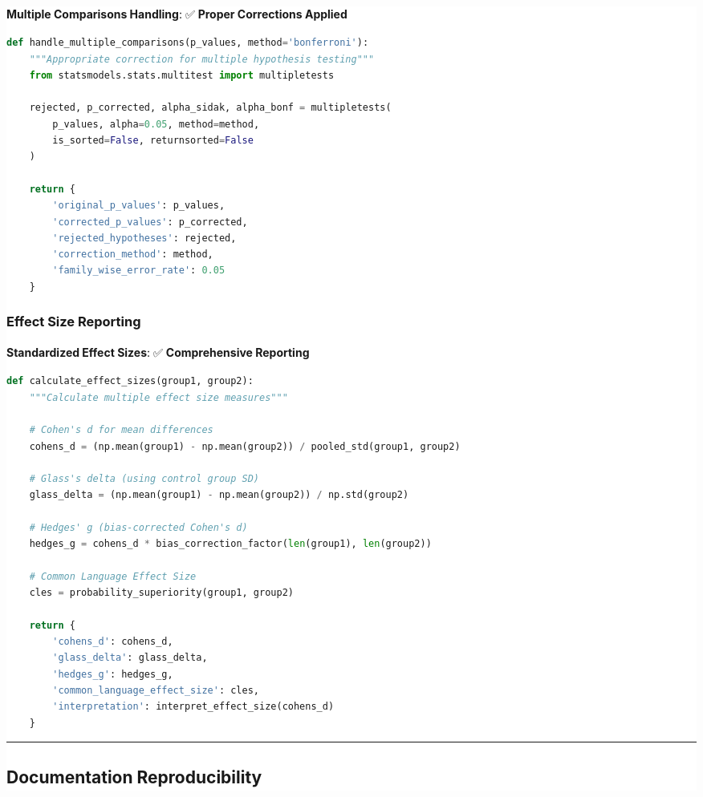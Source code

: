 **Multiple Comparisons Handling**: ✅ **Proper Corrections Applied**
```python
def handle_multiple_comparisons(p_values, method='bonferroni'):
    """Appropriate correction for multiple hypothesis testing"""
    from statsmodels.stats.multitest import multipletests
    
    rejected, p_corrected, alpha_sidak, alpha_bonf = multipletests(
        p_values, alpha=0.05, method=method, 
        is_sorted=False, returnsorted=False
    )
    
    return {
        'original_p_values': p_values,
        'corrected_p_values': p_corrected,
        'rejected_hypotheses': rejected,
        'correction_method': method,
        'family_wise_error_rate': 0.05
    }
```

### Effect Size Reporting

**Standardized Effect Sizes**: ✅ **Comprehensive Reporting**
```python
def calculate_effect_sizes(group1, group2):
    """Calculate multiple effect size measures"""
    
    # Cohen's d for mean differences
    cohens_d = (np.mean(group1) - np.mean(group2)) / pooled_std(group1, group2)
    
    # Glass's delta (using control group SD)
    glass_delta = (np.mean(group1) - np.mean(group2)) / np.std(group2)
    
    # Hedges' g (bias-corrected Cohen's d)
    hedges_g = cohens_d * bias_correction_factor(len(group1), len(group2))
    
    # Common Language Effect Size
    cles = probability_superiority(group1, group2)
    
    return {
        'cohens_d': cohens_d,
        'glass_delta': glass_delta, 
        'hedges_g': hedges_g,
        'common_language_effect_size': cles,
        'interpretation': interpret_effect_size(cohens_d)
    }
```

---

## Documentation Reproducibility
